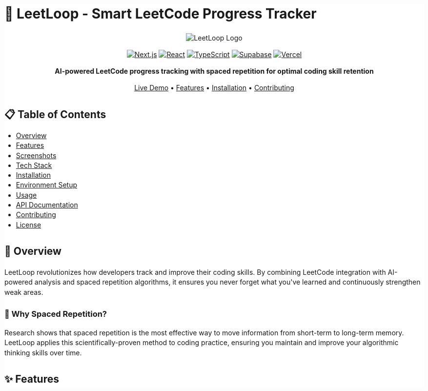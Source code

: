 # 🚀 LeetLoop - Smart LeetCode Progress Tracker

<div align="center">

![LeetLoop Logo](https://img.shields.io/badge/LeetLoop-Smart%20Progress%20Tracker-blue?style=for-the-badge&logo=data:image/svg+xml;base64,PHN2ZyB3aWR0aD0iMjQiIGhlaWdodD0iMjQiIHZpZXdCb3g9IjAgMCAyNCAyNCIgZmlsbD0ibm9uZSIgeG1sbnM9Imh0dHA6Ly93d3cudzMub3JnLzIwMDAvc3ZnIj4KPHBhdGggZD0iTTEyIDJMMTMuMDkgOC4yNkwyMCA5TDEzLjA5IDE1Ljc0TDEyIDIyTDEwLjkxIDE1Ljc0TDQgOUwxMC45MSA4LjI2TDEyIDJaIiBmaWxsPSJ3aGl0ZSIvPgo8L3N2Zz4K)

[![Next.js](https://img.shields.io/badge/Next.js-14.0+-black?style=flat&logo=next.js)](https://nextjs.org/)
[![React](https://img.shields.io/badge/React-18.0+-61DAFB?style=flat&logo=react)](https://reactjs.org/)
[![TypeScript](https://img.shields.io/badge/TypeScript-5.0+-3178C6?style=flat&logo=typescript)](https://www.typescriptlang.org/)
[![Supabase](https://img.shields.io/badge/Supabase-Backend-3ECF8E?style=flat&logo=supabase)](https://supabase.com/)
[![Vercel](https://img.shields.io/badge/Vercel-Deployed-000000?style=flat&logo=vercel)](https://vercel.com/)

**AI-powered LeetCode progress tracking with spaced repetition for optimal coding skill retention**

[Live Demo](https://leetloop.vercel.app) • [Features](#features) • [Installation](#installation) • [Contributing](#contributing)

</div>

## 📋 Table of Contents

- [Overview](#overview)
- [Features](#features)
- [Screenshots](#screenshots)
- [Tech Stack](#tech-stack)
- [Installation](#installation)
- [Environment Setup](#environment-setup)
- [Usage](#usage)
- [API Documentation](#api-documentation)
- [Contributing](#contributing)
- [License](#license)

## 🎯 Overview

LeetLoop revolutionizes how developers track and improve their coding skills. By combining LeetCode integration with AI-powered analysis and spaced repetition algorithms, it ensures you never forget what you've learned and continuously strengthen weak areas.

### 🧠 Why Spaced Repetition?

Research shows that spaced repetition is the most effective way to move information from short-term to long-term memory. LeetLoop applies this scientifically-proven method to coding practice, ensuring you maintain and improve your algorithmic thinking skills over time.

## ✨ Features
